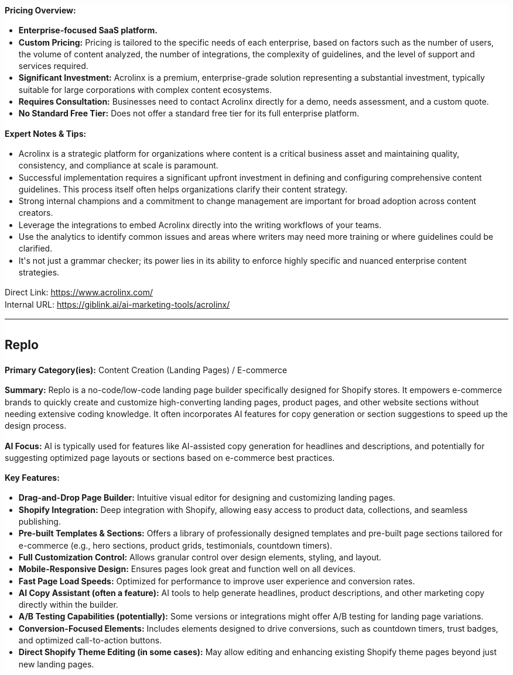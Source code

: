 **Pricing Overview:**

* **Enterprise-focused SaaS platform.**  
* **Custom Pricing:** Pricing is tailored to the specific needs of each enterprise, based on factors such as the number of users, the volume of content analyzed, the number of integrations, the complexity of guidelines, and the level of support and services required.  
* **Significant Investment:** Acrolinx is a premium, enterprise-grade solution representing a substantial investment, typically suitable for large corporations with complex content ecosystems.  
* **Requires Consultation:** Businesses need to contact Acrolinx directly for a demo, needs assessment, and a custom quote.  
* **No Standard Free Tier:** Does not offer a standard free tier for its full enterprise platform.

**Expert Notes & Tips:**

* Acrolinx is a strategic platform for organizations where content is a critical business asset and maintaining quality, consistency, and compliance at scale is paramount.  
* Successful implementation requires a significant upfront investment in defining and configuring comprehensive content guidelines. This process itself often helps organizations clarify their content strategy.  
* Strong internal champions and a commitment to change management are important for broad adoption across content creators.  
* Leverage the integrations to embed Acrolinx directly into the writing workflows of your teams.  
* Use the analytics to identify common issues and areas where writers may need more training or where guidelines could be clarified.  
* It's not just a grammar checker; its power lies in its ability to enforce highly specific and nuanced enterprise content strategies.

Direct Link: https://www.acrolinx.com/  
Internal URL: https://giblink.ai/ai-marketing-tools/acrolinx/

---

## **Replo**

**Primary Category(ies):** Content Creation (Landing Pages) / E-commerce

**Summary:** Replo is a no-code/low-code landing page builder specifically designed for Shopify stores. It empowers e-commerce brands to quickly create and customize high-converting landing pages, product pages, and other website sections without needing extensive coding knowledge. It often incorporates AI features for copy generation or section suggestions to speed up the design process.

**AI Focus:** AI is typically used for features like AI-assisted copy generation for headlines and descriptions, and potentially for suggesting optimized page layouts or sections based on e-commerce best practices.

**Key Features:**

* **Drag-and-Drop Page Builder:** Intuitive visual editor for designing and customizing landing pages.  
* **Shopify Integration:** Deep integration with Shopify, allowing easy access to product data, collections, and seamless publishing.  
* **Pre-built Templates & Sections:** Offers a library of professionally designed templates and pre-built page sections tailored for e-commerce (e.g., hero sections, product grids, testimonials, countdown timers).  
* **Full Customization Control:** Allows granular control over design elements, styling, and layout.  
* **Mobile-Responsive Design:** Ensures pages look great and function well on all devices.  
* **Fast Page Load Speeds:** Optimized for performance to improve user experience and conversion rates.  
* **AI Copy Assistant (often a feature):** AI tools to help generate headlines, product descriptions, and other marketing copy directly within the builder.  
* **A/B Testing Capabilities (potentially):** Some versions or integrations might offer A/B testing for landing page variations.  
* **Conversion-Focused Elements:** Includes elements designed to drive conversions, such as countdown timers, trust badges, and optimized call-to-action buttons.  
* **Direct Shopify Theme Editing (in some cases):** May allow editing and enhancing existing Shopify theme pages beyond just new landing pages.
